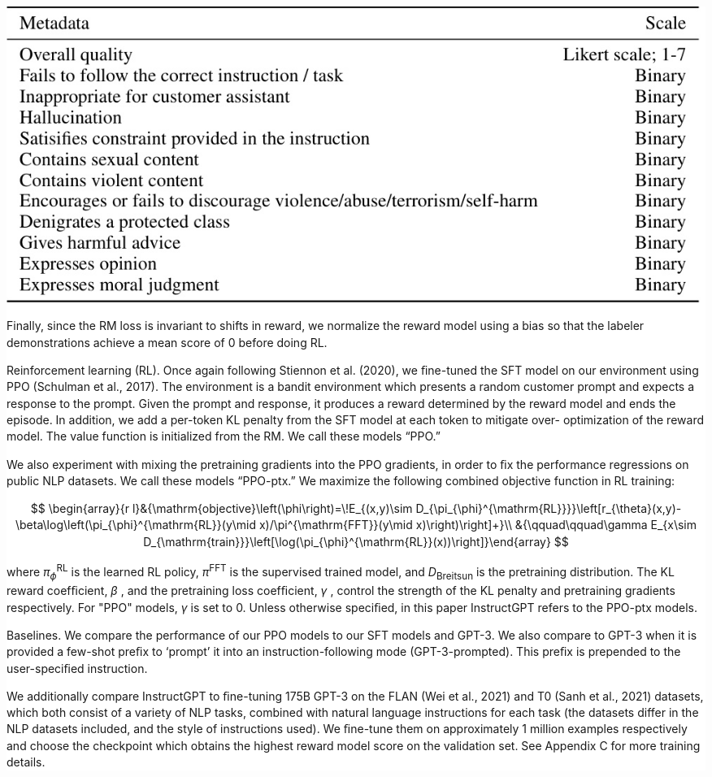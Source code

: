 ![Table 3: Labeler-collected metadata on the API distribution. ](images/64ff586eb73d1c95e8cbbd5b4a1bdd76c66099bdd9fb0d597191953b01fe434d.jpg)  

Finally, since the RM loss is invariant to shifts in reward, we normalize the reward model using a bias so that the labeler demonstrations achieve a mean score of 0 before doing RL.  

Reinforcement learning (RL). Once again following Stiennon et al. (2020), we ﬁne-tuned the SFT model on our environment using PPO (Schulman et al., 2017). The environment is a bandit environment which presents a random customer prompt and expects a response to the prompt. Given the prompt and response, it produces a reward determined by the reward model and ends the episode. In addition, we add a per-token KL penalty from the SFT model at each token to mitigate over- optimization of the reward model. The value function is initialized from the RM. We call these models “PPO.”  

We also experiment with mixing the pretraining gradients into the PPO gradients, in order to ﬁx the performance regressions on public NLP datasets. We call these models “PPO-ptx.” We maximize the following combined objective function in RL training:  

$$
\begin{array}{r l}&{\mathrm{objective}\left(\phi\right)=\!E_{(x,y)\sim D_{\pi_{\phi}^{\mathrm{RL}}}}\left[r_{\theta}(x,y)-\beta\log\left(\pi_{\phi}^{\mathrm{RL}}(y\mid x)/\pi^{\mathrm{FFT}}(y\mid x)\right)\right]+}\\ &{\qquad\qquad\gamma E_{x\sim D_{\mathrm{train}}}\left[\log(\pi_{\phi}^{\mathrm{RL}}(x))\right]}\end{array}
$$  

where    $\pi_{\phi}^{\mathrm{RL}}$  is the learned RL policy,    $\pi^{\mathrm{FFT}}$    is the supervised trained model, and    $D_{\mathrm{Breit{sun}}}$   is the pretraining distribution. The KL reward coefﬁcient,  $\beta$  , and the pretraining loss coefﬁcient,  $\gamma$  , control the strength of the KL penalty and pretraining gradients respectively. For "PPO" models,  $\gamma$   is set to 0. Unless otherwise speciﬁed, in this paper InstructGPT refers to the PPO-ptx models.  

Baselines. We compare the performance of our PPO models to our SFT models and GPT-3. We also compare to GPT-3 when it is provided a few-shot preﬁx to ‘prompt’ it into an instruction-following mode (GPT-3-prompted). This preﬁx is prepended to the user-speciﬁed instruction.  

We additionally compare InstructGPT to ﬁne-tuning 175B GPT-3 on the FLAN (Wei et al., 2021) and T0 (Sanh et al., 2021) datasets, which both consist of a variety of NLP tasks, combined with natural language instructions for each task (the datasets differ in the NLP datasets included, and the style of instructions used). We ﬁne-tune them on approximately 1 million examples respectively and choose the checkpoint which obtains the highest reward model score on the validation set. See Appendix C for more training details.  
